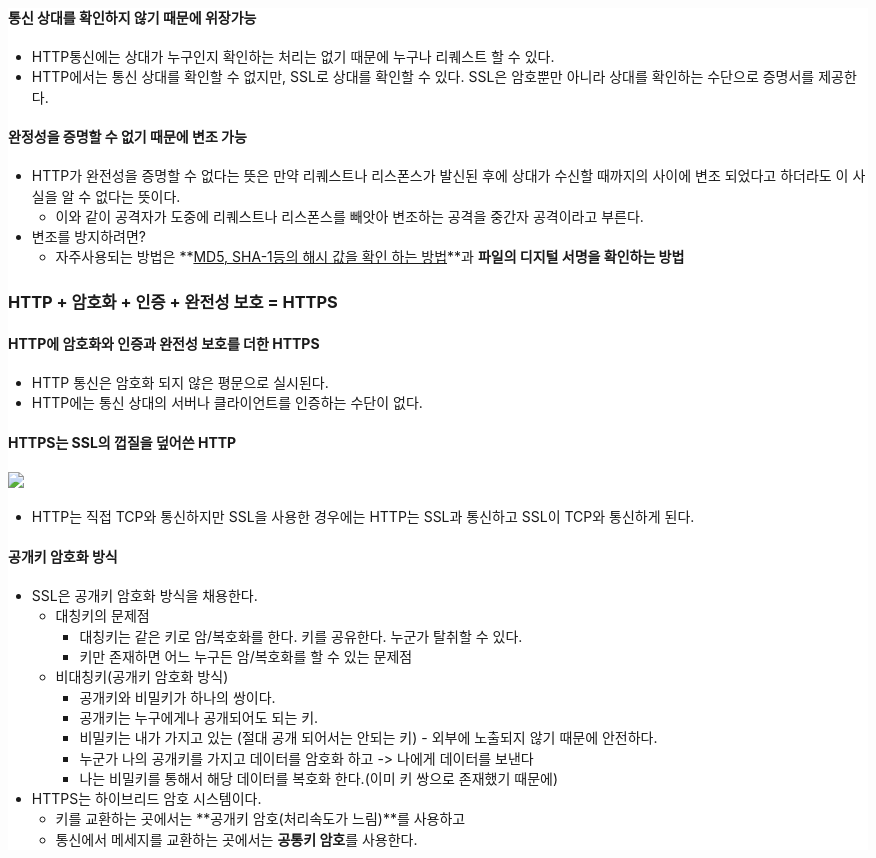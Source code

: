 #### 통신 상대를 확인하지 않기 때문에 위장가능

- HTTP통신에는 상대가 누구인지 확인하는 처리는 없기 때문에 누구나 리퀘스트 할 수 있다.
- HTTP에서는 통신 상대를 확인할 수 없지만, SSL로 상대를 확인할 수 있다. SSL은 암호뿐만 아니라 상대를 확인하는 수단으로 증명서를 제공한다.

#### 완정성을 증명할 수 없기 때문에 변조 가능

- HTTP가 완전성을 증명할 수 없다는 뜻은 만약 리퀘스트나 리스폰스가 발신된 후에 상대가 수신할 때까지의 사이에 변조 되었다고 하더라도 이 사실을 알 수 없다는 뜻이다.
  - 이와 같이 공격자가 도중에 리퀘스트나 리스폰스를 빼앗아 변조하는 공격을 중간자 공격이라고 부른다.
- 변조를 방지하려면? 
  - 자주사용되는 방법은 **<u>MD5, SHA-1등의 해시 값을 확인 하는 방법</u>**과 **파일의 디지털 서명을 확인하는 방법**

### HTTP + 암호화 + 인증 + 완전성 보호 = HTTPS 

#### HTTP에 암호화와 인증과 완전성 보호를 더한 HTTPS

- HTTP 통신은 암호화 되지 않은 평문으로 실시된다.
- HTTP에는 통신 상대의 서버나 클라이언트를 인증하는 수단이 없다.



#### HTTPS는 SSL의 껍질을 덮어쓴 HTTP

![](http://3.bp.blogspot.com/-2236vl8Tzqk/T2YPKsF7WVI/AAAAAAAAKOE/i8hyG-DUG4w/s1600/HttpLayers.PNG)

- HTTP는 직접 TCP와 통신하지만 SSL을 사용한 경우에는 HTTP는 SSL과 통신하고 SSL이 TCP와 통신하게 된다.





#### 공개키 암호화 방식

- SSL은 공개키 암호화 방식을 채용한다.
  - 대칭키의 문제점 
    - 대칭키는 같은 키로 암/복호화를 한다. 키를 공유한다. 누군가 탈취할 수 있다. 
    - 키만 존재하면 어느 누구든 암/복호화를 할 수 있는 문제점
  - 비대칭키(공개키 암호화 방식)
    - 공개키와 비밀키가 하나의 쌍이다.
    - 공개키는 누구에게나 공개되어도 되는 키.
    - 비밀키는 내가 가지고 있는 (절대 공개 되어서는 안되는 키) - 외부에 노출되지 않기 때문에 안전하다.
    - 누군가 나의 공개키를 가지고 데이터를 암호화 하고 -> 나에게 데이터를 보낸다
    - 나는 비밀키를 통해서 해당 데이터를 복호화 한다.(이미 키 쌍으로 존재했기 때문에)
- HTTPS는 하이브리드 암호 시스템이다.
  - 키를 교환하는 곳에서는 **공개키 암호(처리속도가 느림)**를 사용하고
  - 통신에서 메세지를 교환하는 곳에서는 **공통키 암호**를 사용한다. 